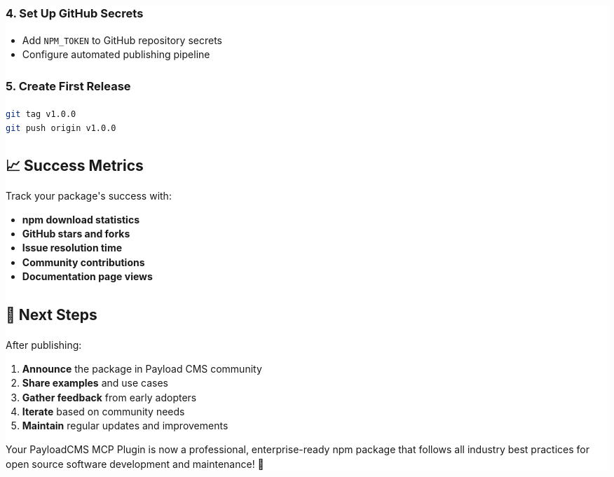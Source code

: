 ### 4. Set Up GitHub Secrets
- Add `NPM_TOKEN` to GitHub repository secrets
- Configure automated publishing pipeline

### 5. Create First Release
```bash
git tag v1.0.0
git push origin v1.0.0
```

## 📈 Success Metrics

Track your package's success with:

- **npm download statistics**
- **GitHub stars and forks**
- **Issue resolution time**
- **Community contributions**
- **Documentation page views**

## 🎯 Next Steps

After publishing:

1. **Announce** the package in Payload CMS community
2. **Share examples** and use cases
3. **Gather feedback** from early adopters
4. **Iterate** based on community needs
5. **Maintain** regular updates and improvements

Your PayloadCMS MCP Plugin is now a professional, enterprise-ready npm package that follows all industry best practices for open source software development and maintenance! 🚀